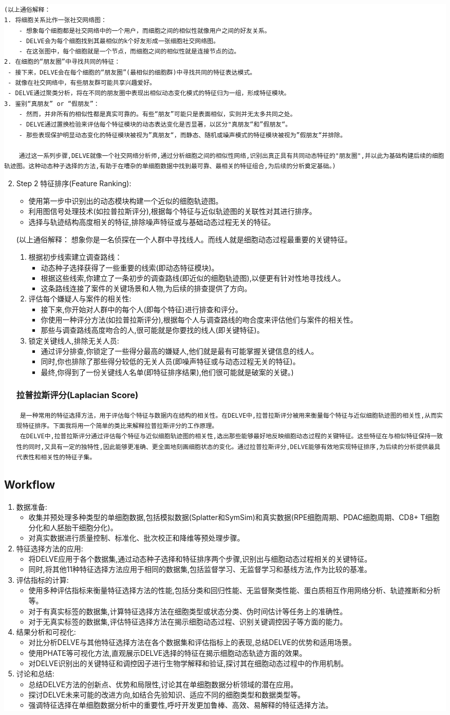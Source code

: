     (以上通俗解释：
    1. 将细胞关系比作一张社交网络图：
        - 想象每个细胞都是社交网络中的一个用户，而细胞之间的相似性就像用户之间的好友关系。
        - DELVE会为每个细胞找到其最相似的k个好友形成一张细胞社交网络图。
        - 在这张图中，每个细胞就是一个节点，而细胞之间的相似性就是连接节点的边。
    2. 在细胞的“朋友圈”中寻找共同的特征：
     - 接下来，DELVE会在每个细胞的“朋友圈”(最相似的细胞群)中寻找共同的特征表达模式。
     - 就像在社交网络中，有些朋友群可能共享兴趣爱好。
     - DELVE通过聚类分析，将在不同的朋友圈中表现出相似动态变化模式的特征归为一组，形成特征模块。
    3. 鉴别“真朋友” or “假朋友”：
        - 然而，并非所有的相似性都是真实可靠的。有些“朋友”可能只是表面相似，实则并无太多共同之处。
        - DELVE通过置换检验来评估每个特征模块的动态表达变化是否显著，以区分"真朋友“和”假朋友“。
        - 那些表现保护明显动态变化的特征模块被视为”真朋友“，而静态、随机或噪声模式的特征模块被视为”假朋友“并排除。

        通过这一系列步骤,DELVE就像一个社交网络分析师,通过分析细胞之间的相似性网络,识别出真正具有共同动态特征的"朋友圈",并以此为基础构建后续的细胞轨迹图。这种动态种子选择的方法,有助于在嘈杂的单细胞数据中找到最可靠、最相关的特征组合,为后续的分析奠定基础。)

2. Step 2 特征排序(Feature Ranking):
    - 使用第一步中识别出的动态模块构建一个近似的细胞轨迹图。
    - 利用图信号处理技术(如拉普拉斯评分),根据每个特征与近似轨迹图的关联性对其进行排序。
    - 选择与轨迹结构高度相关的特征,排除噪声特征或与基础动态过程无关的特征。

    (以上通俗解释：
    想象你是一名侦探在一个人群中寻找线人。而线人就是细胞动态过程最重要的关键特征。
    1. 根据初步线索建立调查路线：
        - 动态种子选择获得了一些重要的线索(即动态特征模块)。
        - 根据这些线索,你建立了一条初步的调查路线(即近似的细胞轨迹图),以便更有针对性地寻找线人。
        - 这条路线连接了案件的关键场景和人物,为后续的排查提供了方向。
    2. 评估每个嫌疑人与案件的相关性:
        - 接下来,你开始对人群中的每个人(即每个特征)进行排查和评分。
        - 你使用一种评分方法(如拉普拉斯评分),根据每个人与调查路线的吻合度来评估他们与案件的相关性。
        - 那些与调查路线高度吻合的人,很可能就是你要找的线人(即关键特征)。
    3. 锁定关键线人,排除无关人员:
        - 通过评分排查,你锁定了一些得分最高的嫌疑人,他们就是最有可能掌握关键信息的线人。
        - 同时,你也排除了那些得分较低的无关人员(即噪声特征或与动态过程无关的特征)。
        - 最终,你得到了一份关键线人名单(即特征排序结果),他们很可能就是破案的关键。)

    ### 拉普拉斯评分(Laplacian Score)
        是一种常用的特征选择方法，用于评估每个特征与数据内在结构的相关性。在DELVE中,拉普拉斯评分被用来衡量每个特征与近似细胞轨迹图的相关性,从而实现特征排序。下面我将用一个简单的类比来解释拉普拉斯评分的工作原理。
        在DELVE中,拉普拉斯评分通过评估每个特征与近似细胞轨迹图的相关性,选出那些能够最好地反映细胞动态过程的关键特征。这些特征在与相似特征保持一致性的同时,又具有一定的独特性,因此能够更准确、更全面地刻画细胞状态的变化。通过拉普拉斯评分,DELVE能够有效地实现特征排序,为后续的分析提供最具代表性和相关性的特征子集。

## Workflow
1. 数据准备:
    - 收集并预处理多种类型的单细胞数据,包括模拟数据(Splatter和SymSim)和真实数据(RPE细胞周期、PDAC细胞周期、CD8+ T细胞分化和人胚胎干细胞分化)。
    - 对真实数据进行质量控制、标准化、批次校正和降维等预处理步骤。
2. 特征选择方法的应用:
    - 将DELVE应用于各个数据集,通过动态种子选择和特征排序两个步骤,识别出与细胞动态过程相关的关键特征。
    - 同时,将其他11种特征选择方法应用于相同的数据集,包括监督学习、无监督学习和基线方法,作为比较的基准。
3. 评估指标的计算:
    - 使用多种评估指标来衡量特征选择方法的性能,包括分类和回归性能、无监督聚类性能、蛋白质相互作用网络分析、轨迹推断和分析等。
    - 对于有真实标签的数据集,计算特征选择方法在细胞类型或状态分类、伪时间估计等任务上的准确性。
    - 对于无真实标签的数据集,评估特征选择方法在揭示细胞动态过程、识别关键调控因子等方面的能力。
4. 结果分析和可视化:
    - 对比分析DELVE与其他特征选择方法在各个数据集和评估指标上的表现,总结DELVE的优势和适用场景。
    - 使用PHATE等可视化方法,直观展示DELVE选择的特征在揭示细胞动态轨迹方面的效果。
    - 对DELVE识别出的关键特征和调控因子进行生物学解释和验证,探讨其在细胞动态过程中的作用机制。
5. 讨论和总结:
    - 总结DELVE方法的创新点、优势和局限性,讨论其在单细胞数据分析领域的潜在应用。
    - 探讨DELVE未来可能的改进方向,如结合先验知识、适应不同的细胞类型和数据类型等。
    - 强调特征选择在单细胞数据分析中的重要性,呼吁开发更加鲁棒、高效、易解释的特征选择方法。

